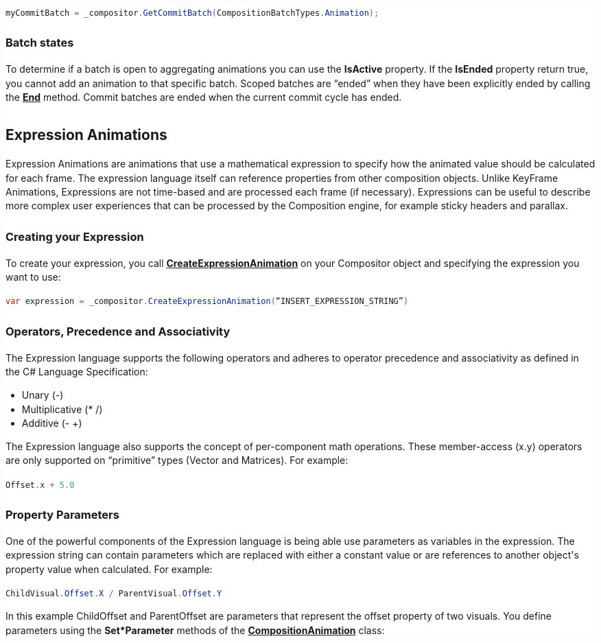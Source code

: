```cs
myCommitBatch = _compositor.GetCommitBatch(CompositionBatchTypes.Animation);
```

### Batch states

To determine if a batch is open to aggregating animations you can use the **IsActive** property. If the **IsEnded** property return true, you cannot add an animation to that specific batch. Scoped batches are “ended” when they have been explicitly ended by calling the [**End**](https://msdn.microsoft.com/library/windows/apps/Mt590844) method. Commit batches are ended when the current commit cycle has ended.

## Expression Animations

Expression Animations are animations that use a mathematical expression to specify how the animated value should be calculated for each frame. The expression language itself can reference properties from other composition objects. Unlike KeyFrame Animations, Expressions are not time-based and are processed each frame (if necessary). Expressions can be useful to describe more complex user experiences that can be processed by the Composition engine, for example sticky headers and parallax.

### Creating your Expression

To create your expression, you call [**CreateExpressionAnimation**](https://msdn.microsoft.com/library/windows/apps/Mt187002) on your Compositor object and specifying the expression you want to use:

```cs
var expression = _compositor.CreateExpressionAnimation(“INSERT_EXPRESSION_STRING”)
```

### Operators, Precedence and Associativity

The Expression language supports the following operators and adheres to operator precedence and associativity as defined in the C# Language Specification:

-   Unary (-)
-   Multiplicative (\* /)
-   Additive (- +)

The Expression language also supports the concept of per-component math operations. These member-access (x.y) operators are only supported on “primitive” types (Vector and Matrices). For example:

```cs
Offset.x + 5.0
```

### Property Parameters

One of the powerful components of the Expression language is being able use parameters as variables in the expression. The expression string can contain parameters which are replaced with either a constant value or are references to another object's property value when calculated. For example:

```cs
ChildVisual.Offset.X / ParentVisual.Offset.Y
```

In this example ChildOffset and ParentOffset are parameters that represent the offset property of two visuals. You define parameters using the **Set\*Parameter** methods of the [**CompositionAnimation**](https://msdn.microsoft.com/library/windows/apps/Dn706708) class:
